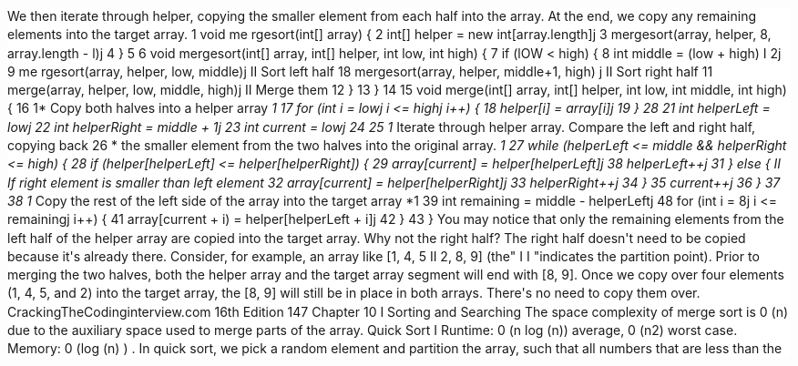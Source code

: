    We then iterate through helper, copying the smaller element from each half into the array. At the end, we
   copy any remaining elements into the target array.
   1 void me rgesort(int[] array) {
   2 int[] helper = new int[array.length]j
   3 mergesort(array, helper, 8, array.length - l)j
   4 }
   5
   6 void mergesort(int[] array, int[] helper, int low, int high) {
   7 if (lOW < high) {
   8 int middle = (low + high) I 2j
   9 me rgesort(array, helper, low, middle)j II Sort left half
   18 mergesort(array, helper, middle+1, high) j II Sort right half
   11 merge(array, helper, low, middle, high)j II Merge them
   12 }
   13 }
   14
   15 void merge(int[] array, int[] helper, int low, int middle, int high) {
   16 1* Copy both halves into a helper array *1
   17 for (int i = lowj i <= highj i++) {
   18 helper[i] = array[i]j
   19 }
   28
   21 int helperLeft = lowj
   22 int helperRight = middle + 1j
   23 int current = lowj
   24
   25 1* Iterate through helper array. Compare the left and right half, copying back
   26 * the smaller element from the two halves into the original array. *1
   27 while (helperLeft <= middle && helperRight <= high) {
   28 if (helper[helperLeft] <= helper[helperRight]) {
   29 array[current] = helper[helperLeft]j
   38 helperLeft++j
   31 } else { II If right element is smaller than left element
   32 array[current] = helper[helperRight]j
   33 helperRight++j
   34 }
   35 current++j
   36 }
   37
   38 1* Copy the rest of the left side of the array into the target array *1
   39 int remaining = middle - helperLeftj
   48 for (int i = 8j i <= remainingj i++) {
   41 array[current + i) = helper[helperLeft + i]j
   42 }
   43 }
   You may notice that only the remaining elements from the left half of the helper array are copied into the
   target array. Why not the right half? The right half doesn't need to be copied because it's already there.
   Consider, for example, an array like [1, 4, 5 II 2, 8, 9] (the" I I "indicates the partition point). Prior
   to merging the two halves, both the helper array and the target array segment will end with [8, 9]. Once
   we copy over four elements (1, 4, 5, and 2) into the target array, the [8, 9] will still be in place in both
   arrays. There's no need to copy them over.
   CrackingTheCodinginterview.com 16th Edition 147
   Chapter 10 I Sorting and Searching
   The space complexity of merge sort is 0 (n) due to the auxiliary space used to merge parts of the array.
   Quick Sort I Runtime: 0 (n log (n)) average, 0 (n2) worst case. Memory: 0 (log (n) ) .
   In quick sort, we pick a random element and partition the array, such that all numbers that are less than the